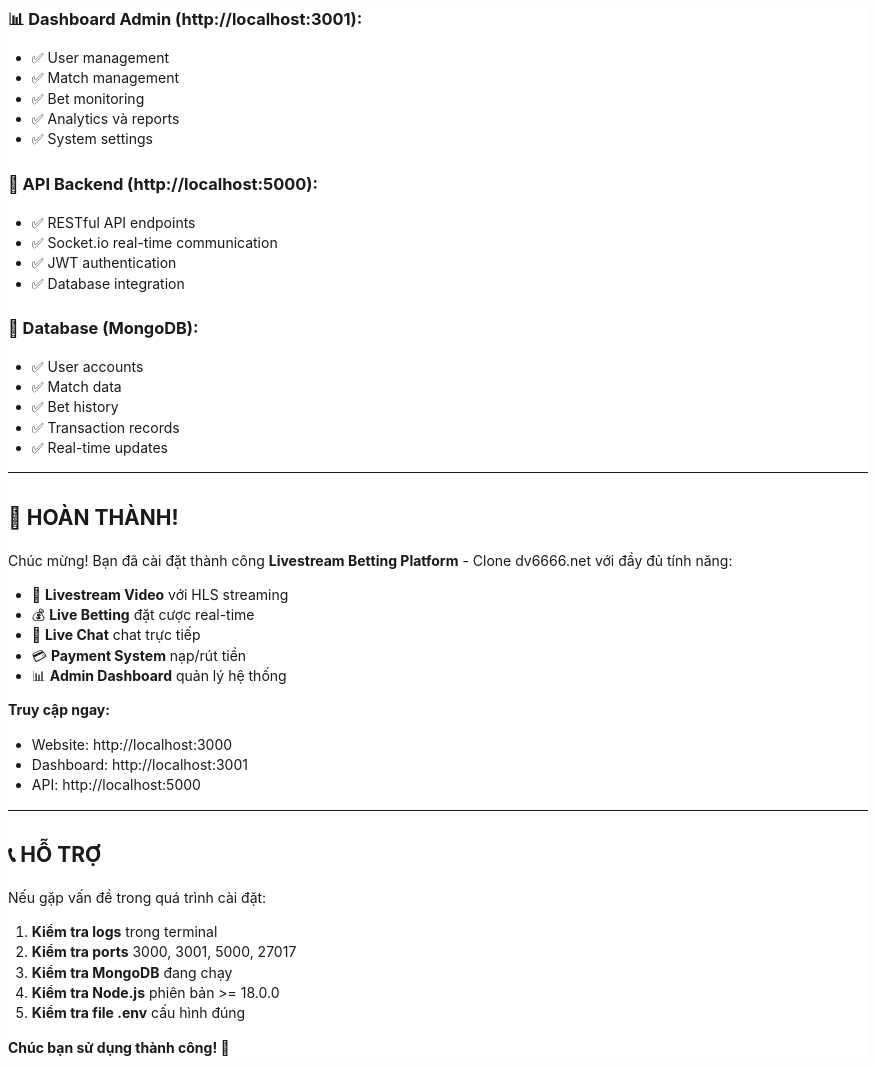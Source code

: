 ### **📊 Dashboard Admin (http://localhost:3001):**
- ✅ User management
- ✅ Match management
- ✅ Bet monitoring
- ✅ Analytics và reports
- ✅ System settings

### **🔌 API Backend (http://localhost:5000):**
- ✅ RESTful API endpoints
- ✅ Socket.io real-time communication
- ✅ JWT authentication
- ✅ Database integration

### **💾 Database (MongoDB):**
- ✅ User accounts
- ✅ Match data
- ✅ Bet history
- ✅ Transaction records
- ✅ Real-time updates

---

## 🎉 **HOÀN THÀNH!**

Chúc mừng! Bạn đã cài đặt thành công **Livestream Betting Platform** - Clone dv6666.net với đầy đủ tính năng:

- 🎥 **Livestream Video** với HLS streaming
- 💰 **Live Betting** đặt cược real-time  
- 💬 **Live Chat** chat trực tiếp
- 💳 **Payment System** nạp/rút tiền
- 📊 **Admin Dashboard** quản lý hệ thống

**Truy cập ngay:**
- Website: http://localhost:3000
- Dashboard: http://localhost:3001
- API: http://localhost:5000

---

## 📞 **HỖ TRỢ**

Nếu gặp vấn đề trong quá trình cài đặt:

1. **Kiểm tra logs** trong terminal
2. **Kiểm tra ports** 3000, 3001, 5000, 27017
3. **Kiểm tra MongoDB** đang chạy
4. **Kiểm tra Node.js** phiên bản >= 18.0.0
5. **Kiểm tra file .env** cấu hình đúng

**Chúc bạn sử dụng thành công! 🚀**
